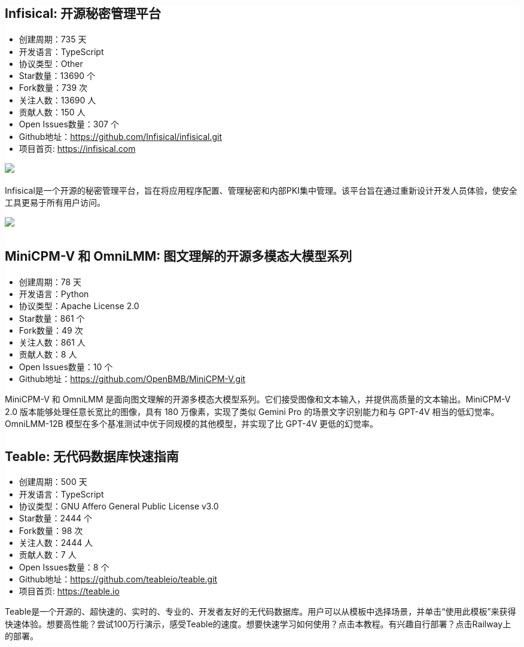 ## Infisical: 开源秘密管理平台

* 创建周期：735 天
* 开发语言：TypeScript
* 协议类型：Other
* Star数量：13690 个
* Fork数量：739 次
* 关注人数：13690 人
* 贡献人数：150 人
* Open Issues数量：307 个
* Github地址：https://github.com/Infisical/infisical.git
* 项目首页: https://infisical.com


![](/images/infisical-infisical-0.png)

Infisical是一个开源的秘密管理平台，旨在将应用程序配置、管理秘密和内部PKI集中管理。该平台旨在通过重新设计开发人员体验，使安全工具更易于所有用户访问。

![](/images/infisical-infisical-1.png)

## MiniCPM-V 和 OmniLMM: 图文理解的开源多模态大模型系列

* 创建周期：78 天
* 开发语言：Python
* 协议类型：Apache License 2.0
* Star数量：861 个
* Fork数量：49 次
* 关注人数：861 人
* 贡献人数：8 人
* Open Issues数量：10 个
* Github地址：https://github.com/OpenBMB/MiniCPM-V.git


MiniCPM-V 和 OmniLMM 是面向图文理解的开源多模态大模型系列。它们接受图像和文本输入，并提供高质量的文本输出。MiniCPM-V 2.0 版本能够处理任意长宽比的图像，具有 180 万像素，实现了类似 Gemini Pro 的场景文字识别能力和与 GPT-4V 相当的低幻觉率。OmniLMM-12B 模型在多个基准测试中优于同规模的其他模型，并实现了比 GPT-4V 更低的幻觉率。

## Teable: 无代码数据库快速指南

* 创建周期：500 天
* 开发语言：TypeScript
* 协议类型：GNU Affero General Public License v3.0
* Star数量：2444 个
* Fork数量：98 次
* 关注人数：2444 人
* 贡献人数：7 人
* Open Issues数量：8 个
* Github地址：https://github.com/teableio/teable.git
* 项目首页: https://teable.io


Teable是一个开源的、超快速的、实时的、专业的、开发者友好的无代码数据库。用户可以从模板中选择场景，并单击“使用此模板”来获得快速体验。想要高性能？尝试100万行演示，感受Teable的速度。想要快速学习如何使用？点击本教程。有兴趣自行部署？点击Railway上的部署。
